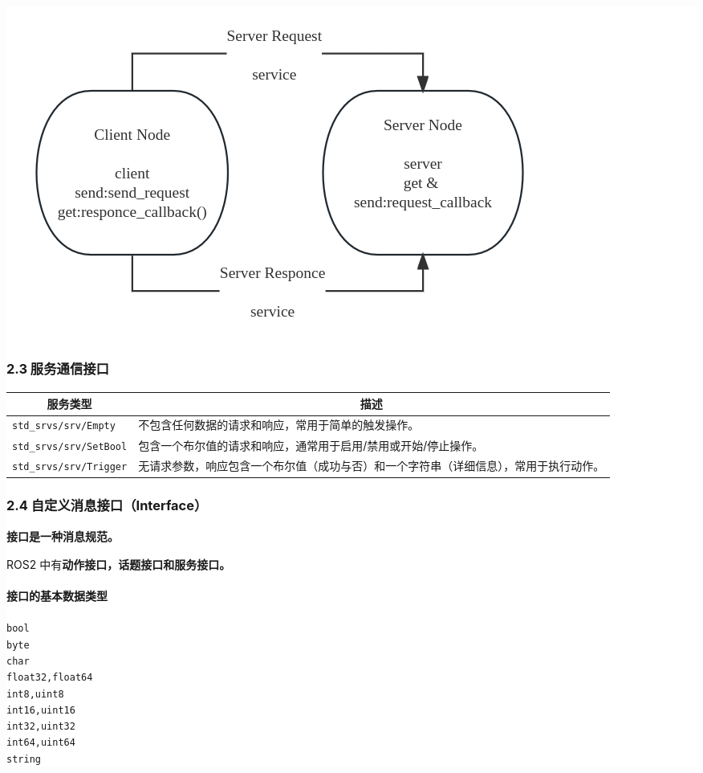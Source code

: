 ![NULL](./assets/picture_8.jpg)

### 2.3 服务通信接口

|服务类型|	描述|
|---|---|
|`std_srvs/srv/Empty`|	不包含任何数据的请求和响应，常用于简单的触发操作。|
|`std_srvs/srv/SetBool`|	包含一个布尔值的请求和响应，通常用于启用/禁用或开始/停止操作。|
|`std_srvs/srv/Trigger`	|无请求参数，响应包含一个布尔值（成功与否）和一个字符串（详细信息），常用于执行动作。|

### 2.4 自定义消息接口（Interface）

**接口是一种消息规范。**

ROS2 中有**动作接口，话题接口和服务接口。**

#### 接口的基本数据类型

```shell
bool
byte
char
float32,float64
int8,uint8
int16,uint16
int32,uint32
int64,uint64
string
```
